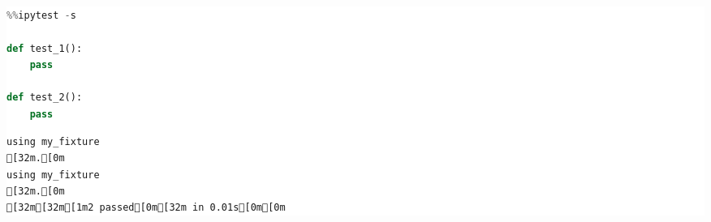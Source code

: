 
```python
%%ipytest -s

def test_1():
    pass
    
def test_2():
    pass
```

    
    using my_fixture
    [32m.[0m
    using my_fixture
    [32m.[0m
    [32m[32m[1m2 passed[0m[32m in 0.01s[0m[0m
    
